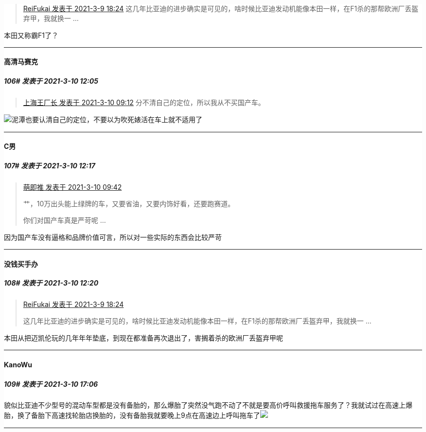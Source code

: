 
<blockquote><a href="httphttps://bbs.saraba1st.com/2b/forum.php?mod=redirect&amp;goto=findpost&amp;pid=50566814&amp;ptid=1992103" target="_blank">ReiFukai 发表于 2021-3-9 18:24</a>
这几年比亚迪的进步确实是可见的，啥时候比亚迪发动机能像本田一样，在F1杀的那帮欧洲厂丢盔弃甲，我就换一 ...</blockquote>
本田又称霸F1了？


-----

####  高清马赛克  
##### 106#       发表于 2021-3-10 12:05


<blockquote><a href="httphttps://bbs.saraba1st.com/2b/forum.php?mod=redirect&amp;goto=findpost&amp;pid=50572501&amp;ptid=1992103" target="_blank">上海王厂长 发表于 2021-3-10 09:12</a>
分不清自己的定位，所以我从不买国产车。</blockquote>
<img src="https://static.saraba1st.com/image/smiley/face2017/067.png" referrerpolicy="no-referrer">泥潭也要认清自己的定位，不要以为吹死婊活在车上就不适用了


-----

####  C男  
##### 107#       发表于 2021-3-10 12:17


<blockquote><a href="httphttps://bbs.saraba1st.com/2b/forum.php?mod=redirect&amp;goto=findpost&amp;pid=50572837&amp;ptid=1992103" target="_blank">萌即推 发表于 2021-3-10 09:42</a>

艹，10万出头能上绿牌的车，又要省油，又要内饰好看，还要跑赛道。

你们对国产车真是严苛呢 ...</blockquote>
因为国产车没有逼格和品牌价值可言，所以对一些实际的东西会比较严苛


-----

####  没钱买手办  
##### 108#       发表于 2021-3-10 12:20


<blockquote><a href="httphttps://bbs.saraba1st.com/2b/forum.php?mod=redirect&amp;goto=findpost&amp;pid=50566814&amp;ptid=1992103" target="_blank">ReiFukai 发表于 2021-3-9 18:24</a>

这几年比亚迪的进步确实是可见的，啥时候比亚迪发动机能像本田一样，在F1杀的那帮欧洲厂丢盔弃甲，我就换一 ...</blockquote>
本田从把迈凯伦玩的几年年年垫底，到现在都准备再次退出了，害搁着杀的欧洲厂丢盔弃甲呢


-----

####  KanoWu  
##### 109#       发表于 2021-3-10 17:06


貌似比亚迪不少型号的混动车型都是没有备胎的，那么爆胎了突然没气跑不动了不就是要高价呼叫救援拖车服务了？我就试过在高速上爆胎，换了备胎下高速找轮胎店换胎的，没有备胎我就要晚上9点在高速边上呼叫拖车了<img src="https://static.saraba1st.com/image/smiley/face2017/152.png" referrerpolicy="no-referrer">


-----
